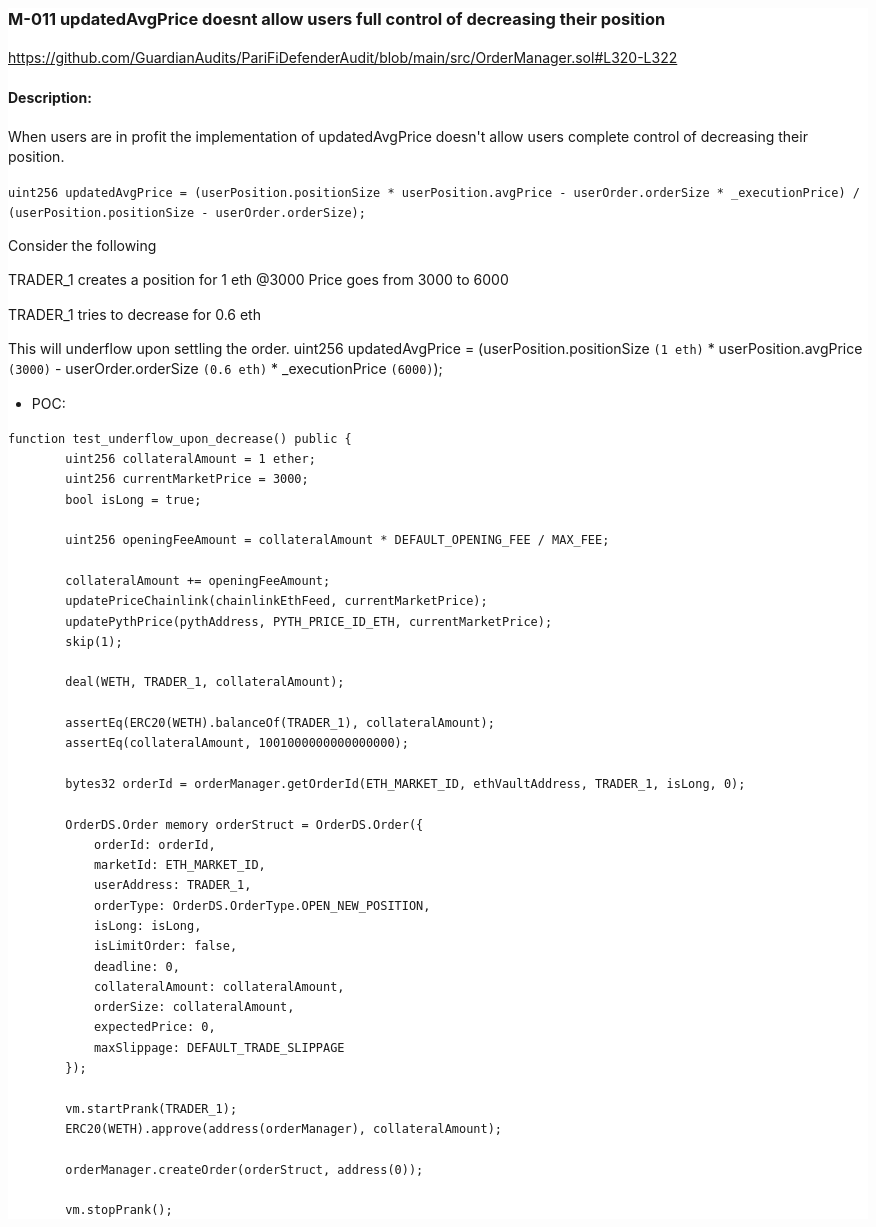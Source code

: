 ### <a id="M011"></a> M-011 updatedAvgPrice doesnt allow users full control of decreasing their position

https://github.com/GuardianAudits/PariFiDefenderAudit/blob/main/src/OrderManager.sol#L320-L322

#### Description:
When users are in profit the implementation of updatedAvgPrice doesn't allow users complete control of decreasing their position.

`uint256 updatedAvgPrice = (userPosition.positionSize * userPosition.avgPrice - userOrder.orderSize * _executionPrice)
 /  (userPosition.positionSize - userOrder.orderSize);`

Consider the following

TRADER_1 creates a position for 1 eth @3000
Price goes from 3000 to 6000

TRADER_1 tries to decrease for 0.6 eth

This will underflow upon settling the order.
uint256 updatedAvgPrice = (userPosition.positionSize `(1 eth)` * userPosition.avgPrice `(3000)` -
 userOrder.orderSize `(0.6 eth)` * _executionPrice `(6000)`);

- POC:
```
function test_underflow_upon_decrease() public {
        uint256 collateralAmount = 1 ether;
        uint256 currentMarketPrice = 3000;
        bool isLong = true;

        uint256 openingFeeAmount = collateralAmount * DEFAULT_OPENING_FEE / MAX_FEE;

        collateralAmount += openingFeeAmount;
        updatePriceChainlink(chainlinkEthFeed, currentMarketPrice);
        updatePythPrice(pythAddress, PYTH_PRICE_ID_ETH, currentMarketPrice);
        skip(1);

        deal(WETH, TRADER_1, collateralAmount);

        assertEq(ERC20(WETH).balanceOf(TRADER_1), collateralAmount);
        assertEq(collateralAmount, 1001000000000000000);

        bytes32 orderId = orderManager.getOrderId(ETH_MARKET_ID, ethVaultAddress, TRADER_1, isLong, 0);

        OrderDS.Order memory orderStruct = OrderDS.Order({
            orderId: orderId,
            marketId: ETH_MARKET_ID,
            userAddress: TRADER_1,
            orderType: OrderDS.OrderType.OPEN_NEW_POSITION,
            isLong: isLong,
            isLimitOrder: false,
            deadline: 0,
            collateralAmount: collateralAmount,
            orderSize: collateralAmount,
            expectedPrice: 0,
            maxSlippage: DEFAULT_TRADE_SLIPPAGE
        });

        vm.startPrank(TRADER_1);
        ERC20(WETH).approve(address(orderManager), collateralAmount);

        orderManager.createOrder(orderStruct, address(0));

        vm.stopPrank();
```